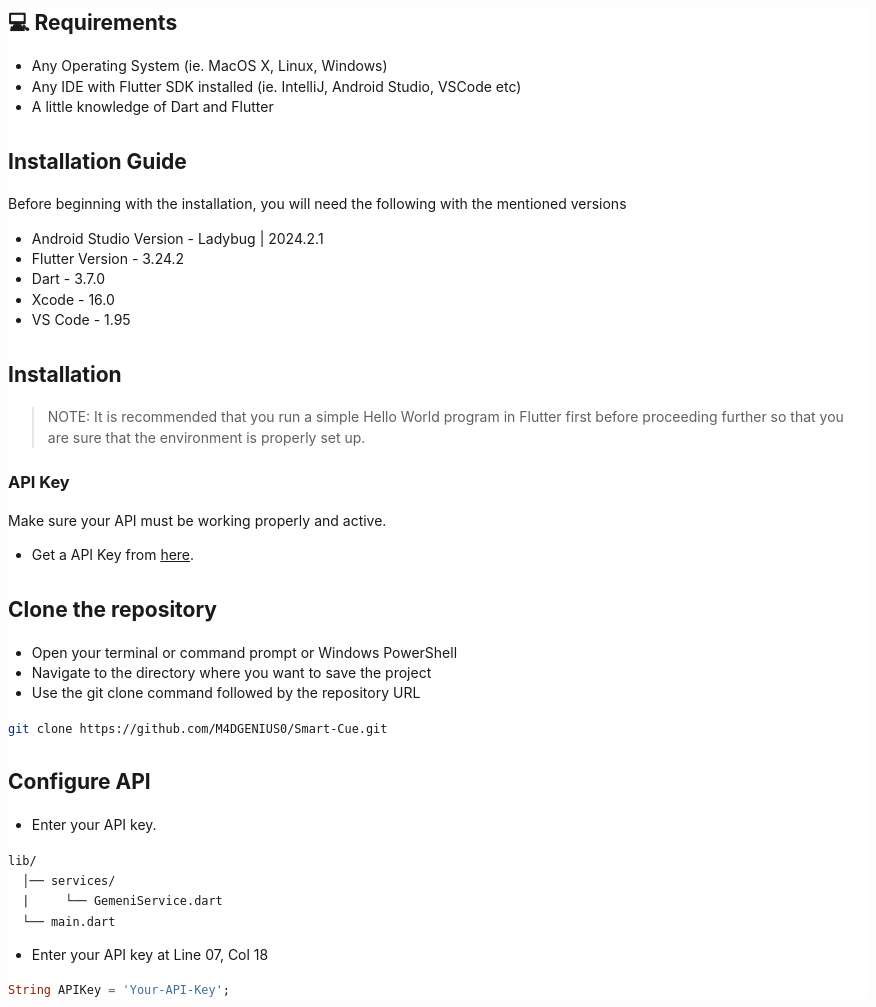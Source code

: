 


## 💻 Requirements

- Any Operating System (ie. MacOS X, Linux, Windows)
- Any IDE with Flutter SDK installed (ie. IntelliJ, Android Studio, VSCode etc)
- A little knowledge of Dart and Flutter

## Installation Guide

Before beginning with the installation, you will need the following with the mentioned versions

- Android Studio Version - Ladybug | 2024.2.1
- Flutter Version - 3.24.2
- Dart - 3.7.0
- Xcode - 16.0
- VS Code - 1.95



## Installation

> NOTE: It is recommended that you run a simple Hello World program in Flutter first before proceeding further so that you are sure that the environment is properly set up.

### API Key

Make sure your API must be working properly and active.
- Get a API Key from [here](https://ai.google.dev/).


## Clone the repository

- Open your terminal or command prompt or Windows PowerShell
- Navigate to the directory where you want to save the project
- Use the git clone command followed by the repository URL

```sh
git clone https://github.com/M4DGENIUS0/Smart-Cue.git
```

## Configure API

- Enter your API key.
```
lib/
  │── services/
  |     └── GemeniService.dart
  └── main.dart
```
- Enter your API key at Line 07, Col 18
```dart
String APIKey = 'Your-API-Key';
```
